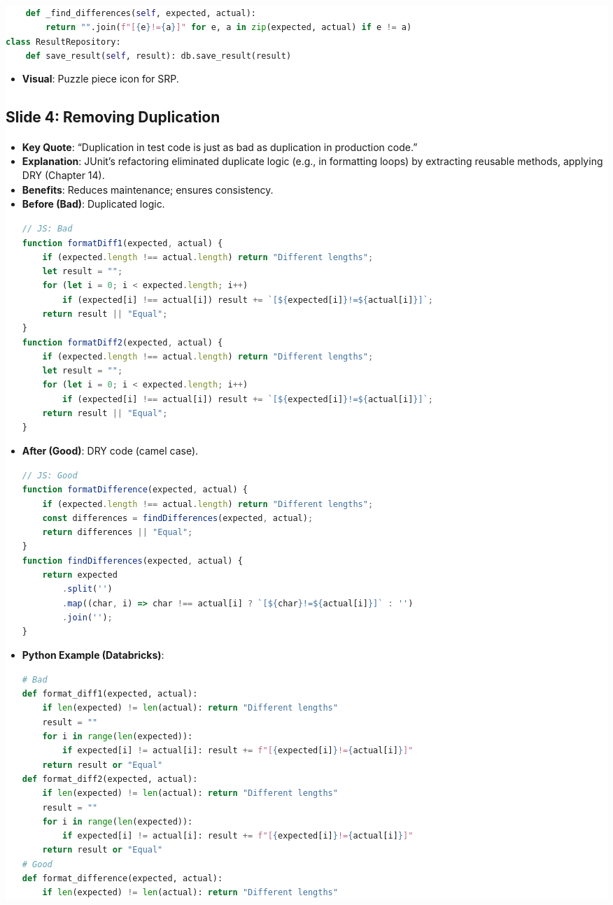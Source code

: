   ```python
      def _find_differences(self, expected, actual):
          return "".join(f"[{e}!={a}]" for e, a in zip(expected, actual) if e != a)
  class ResultRepository:
      def save_result(self, result): db.save_result(result)
  ```
- **Visual**: Puzzle piece icon for SRP.

## Slide 4: Removing Duplication
- **Key Quote**: “Duplication in test code is just as bad as duplication in production code.”
- **Explanation**: JUnit’s refactoring eliminated duplicate logic (e.g., in formatting loops) by extracting reusable methods, applying DRY (Chapter 14).
- **Benefits**: Reduces maintenance; ensures consistency.
- **Before (Bad)**: Duplicated logic.
  ```javascript
  // JS: Bad
  function formatDiff1(expected, actual) {
      if (expected.length !== actual.length) return "Different lengths";
      let result = "";
      for (let i = 0; i < expected.length; i++)
          if (expected[i] !== actual[i]) result += `[${expected[i]}!=${actual[i]}]`;
      return result || "Equal";
  }
  function formatDiff2(expected, actual) {
      if (expected.length !== actual.length) return "Different lengths";
      let result = "";
      for (let i = 0; i < expected.length; i++)
          if (expected[i] !== actual[i]) result += `[${expected[i]}!=${actual[i]}]`;
      return result || "Equal";
  }
  ```
- **After (Good)**: DRY code (camel case).
  ```javascript
  // JS: Good
  function formatDifference(expected, actual) {
      if (expected.length !== actual.length) return "Different lengths";
      const differences = findDifferences(expected, actual);
      return differences || "Equal";
  }
  function findDifferences(expected, actual) {
      return expected
          .split('')
          .map((char, i) => char !== actual[i] ? `[${char}!=${actual[i]}]` : '')
          .join('');
  }
  ```
- **Python Example (Databricks)**:
  ```python
  # Bad
  def format_diff1(expected, actual):
      if len(expected) != len(actual): return "Different lengths"
      result = ""
      for i in range(len(expected)):
          if expected[i] != actual[i]: result += f"[{expected[i]}!={actual[i]}]"
      return result or "Equal"
  def format_diff2(expected, actual):
      if len(expected) != len(actual): return "Different lengths"
      result = ""
      for i in range(len(expected)):
          if expected[i] != actual[i]: result += f"[{expected[i]}!={actual[i]}]"
      return result or "Equal"
  # Good
  def format_difference(expected, actual):
      if len(expected) != len(actual): return "Different lengths"
  ```